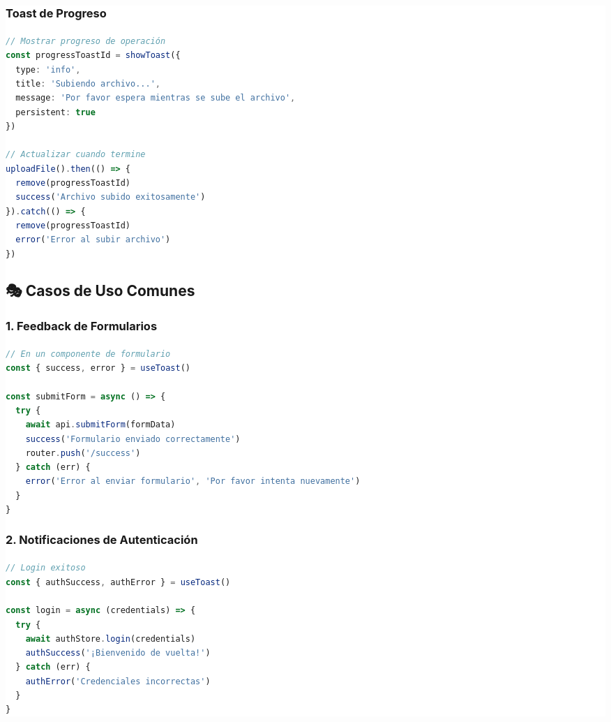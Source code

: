 ### Toast de Progreso
```typescript
// Mostrar progreso de operación
const progressToastId = showToast({
  type: 'info',
  title: 'Subiendo archivo...',
  message: 'Por favor espera mientras se sube el archivo',
  persistent: true
})

// Actualizar cuando termine
uploadFile().then(() => {
  remove(progressToastId)
  success('Archivo subido exitosamente')
}).catch(() => {
  remove(progressToastId)
  error('Error al subir archivo')
})
```

## 🎭 Casos de Uso Comunes

### 1. Feedback de Formularios
```typescript
// En un componente de formulario
const { success, error } = useToast()

const submitForm = async () => {
  try {
    await api.submitForm(formData)
    success('Formulario enviado correctamente')
    router.push('/success')
  } catch (err) {
    error('Error al enviar formulario', 'Por favor intenta nuevamente')
  }
}
```

### 2. Notificaciones de Autenticación
```typescript
// Login exitoso
const { authSuccess, authError } = useToast()

const login = async (credentials) => {
  try {
    await authStore.login(credentials)
    authSuccess('¡Bienvenido de vuelta!')
  } catch (err) {
    authError('Credenciales incorrectas')
  }
}
```
